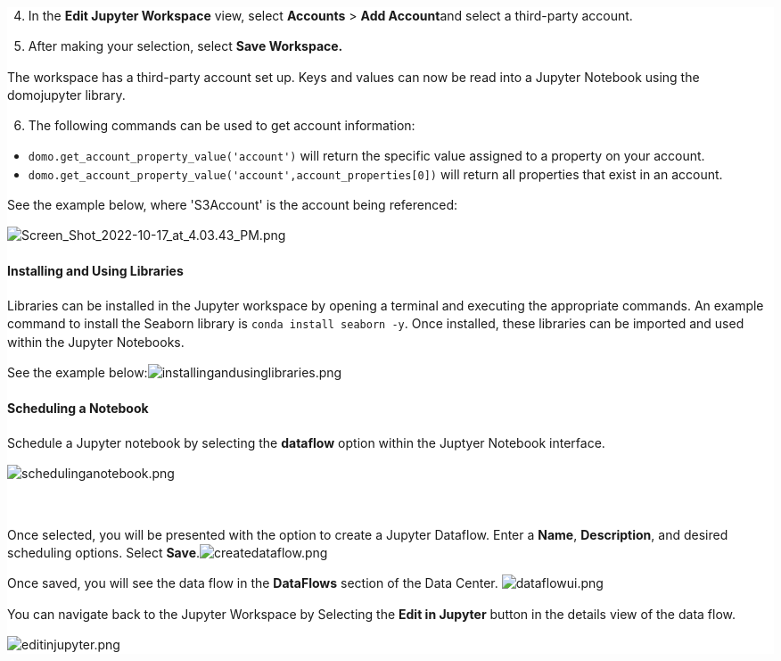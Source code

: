4. In the **Edit Jupyter Workspace** view, select **Accounts** > **Add Account**and select a third-party account. 


5. After making your selection, select **Save Workspace.** 


The workspace has a third-party account set up. Keys and values can now be read into a Jupyter Notebook using the domojupyter library. 


6. The following commands can be used to get account information: 


* `domo.get_account_property_value('account')` will return the specific value assigned to a property on your account.
* `domo.get_account_property_value('account',account_properties[0])` will return all properties that exist in an account.


See the example below, where 'S3Account' is the account being referenced: 


![Screen_Shot_2022-10-17_at_4.03.43_PM.png](/servlet/rtaImage?eid=ka05w00000125tb&feoid=00N5w00000Ri7BU&refid=0EM5w000005vXkT)


#### Installing and Using Libraries


Libraries can be installed in the Jupyter workspace by opening a terminal and executing the appropriate commands. An example command to install the Seaborn library is `conda install seaborn -y`. Once installed, these libraries can be imported and used within the Jupyter Notebooks.


See the example below:![installingandusinglibraries.png](/servlet/rtaImage?eid=ka05w00000125tb&feoid=00N5w00000Ri7BU&refid=0EM5w000005vXkW)


#### Scheduling a Notebook


Schedule a Jupyter notebook by selecting the **dataflow** option within the Juptyer Notebook interface.


![schedulinganotebook.png](/servlet/rtaImage?eid=ka05w00000125tb&feoid=00N5w00000Ri7BU&refid=0EM5w000005vXkQ)


 


Once selected, you will be presented with the option to create a Jupyter Dataflow. Enter a **Name**, **Description**, and desired scheduling options. Select **Save**.![createdataflow.png](/servlet/rtaImage?eid=ka05w00000125tb&feoid=00N5w00000Ri7BU&refid=0EM5w000005vXkJ)


Once saved, you will see the data flow in the **DataFlows** section of the Data Center. ![dataflowui.png](/servlet/rtaImage?eid=ka05w00000125tb&feoid=00N5w00000Ri7BU&refid=0EM5w000005vXkM)


You can navigate back to the Jupyter Workspace by Selecting the **Edit in Jupyter** button in the details view of the data flow.


![editinjupyter.png](/servlet/rtaImage?eid=ka05w00000125tb&feoid=00N5w00000Ri7BU&refid=0EM5w000005vXkN)
